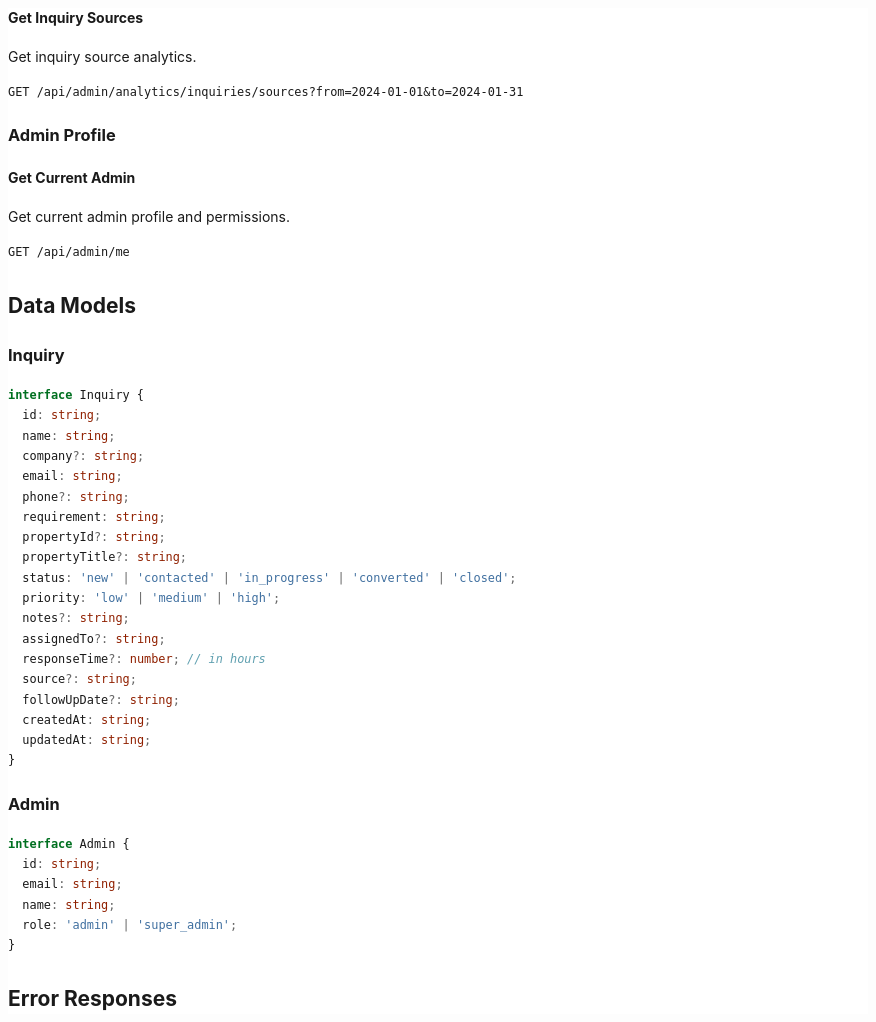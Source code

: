 #### Get Inquiry Sources
Get inquiry source analytics.

```http
GET /api/admin/analytics/inquiries/sources?from=2024-01-01&to=2024-01-31
```

### Admin Profile

#### Get Current Admin
Get current admin profile and permissions.

```http
GET /api/admin/me
```

## Data Models

### Inquiry
```typescript
interface Inquiry {
  id: string;
  name: string;
  company?: string;
  email: string;
  phone?: string;
  requirement: string;
  propertyId?: string;
  propertyTitle?: string;
  status: 'new' | 'contacted' | 'in_progress' | 'converted' | 'closed';
  priority: 'low' | 'medium' | 'high';
  notes?: string;
  assignedTo?: string;
  responseTime?: number; // in hours
  source?: string;
  followUpDate?: string;
  createdAt: string;
  updatedAt: string;
}
```

### Admin
```typescript
interface Admin {
  id: string;
  email: string;
  name: string;
  role: 'admin' | 'super_admin';
}
```

## Error Responses

